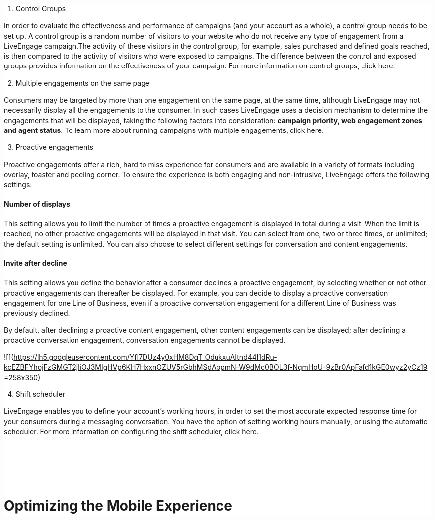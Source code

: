 1. Control Groups

In order to evaluate the effectiveness and performance of campaigns (and your account as a whole), a control group needs to be set up. A control group is a random number of visitors to your website who do not receive any type of engagement from a LiveEngage campaign.The activity of these visitors in the control group, for example, sales purchased and defined goals reached, is then compared to the activity of visitors who were exposed to campaigns. The difference between the control and exposed groups provides information on the effectiveness of your campaign. For more information on control groups, click here. 

2. Multiple engagements on the same page

Consumers may be targeted by more than one engagement on the same page, at the same time, although LiveEngage may not necessarily display all the engagements to the consumer. In such cases LiveEngage uses a decision mechanism to determine the engagements that will be displayed, taking the following factors into consideration: **campaign priority, web engagement zones and agent status**. To learn more about running campaigns with multiple engagements, click here. 

3. Proactive engagements

Proactive engagements offer a rich, hard to miss experience for consumers and are available in a variety of formats including overlay, toaster and peeling corner. To ensure the experience is both engaging and non-intrusive, LiveEngage offers the following settings: 

#### Number of displays       

This setting allows you to limit the number of times a proactive engagement is displayed in total during a visit. When the limit is reached, no other proactive engagements will be displayed in that visit. You can select from one, two or three times, or unlimited; the default setting is unlimited. You can also choose to select different settings for conversation and content engagements. 

#### Invite after decline

This setting allows you define the behavior after a consumer declines a proactive engagement, by selecting whether or not other proactive engagements can thereafter be displayed. For example, you can decide to display a proactive conversation engagement for one Line of Business, even if a proactive conversation engagement for a different Line of Business was previously declined.

By default, after declining a proactive content engagement, other content engagements can be displayed; after declining a proactive conversation engagement, conversation engagements cannot be displayed. 

![](https://lh5.googleusercontent.com/YfI7DUz4y0xHM8DqT_OdukxuAItnd44l1dRu-kcEZBFYhojFzGMGT2jliOJ3MIgHVp6KH7HxxnOZUV5rGbhMSdAbpmN-W9dMc0BOL3f-NqmHoU-9zBr0ApFafd1kGE0wyz2yCz19 =258x350)

4. Shift scheduler

LiveEngage enables you to define your account’s working hours, in order to set the most accurate expected response time for your consumers during a messaging conversation. You have the option of setting working hours manually, or using the automatic scheduler. For more information on configuring the shift scheduler, click here. 

#  

# Optimizing the Mobile Experience
